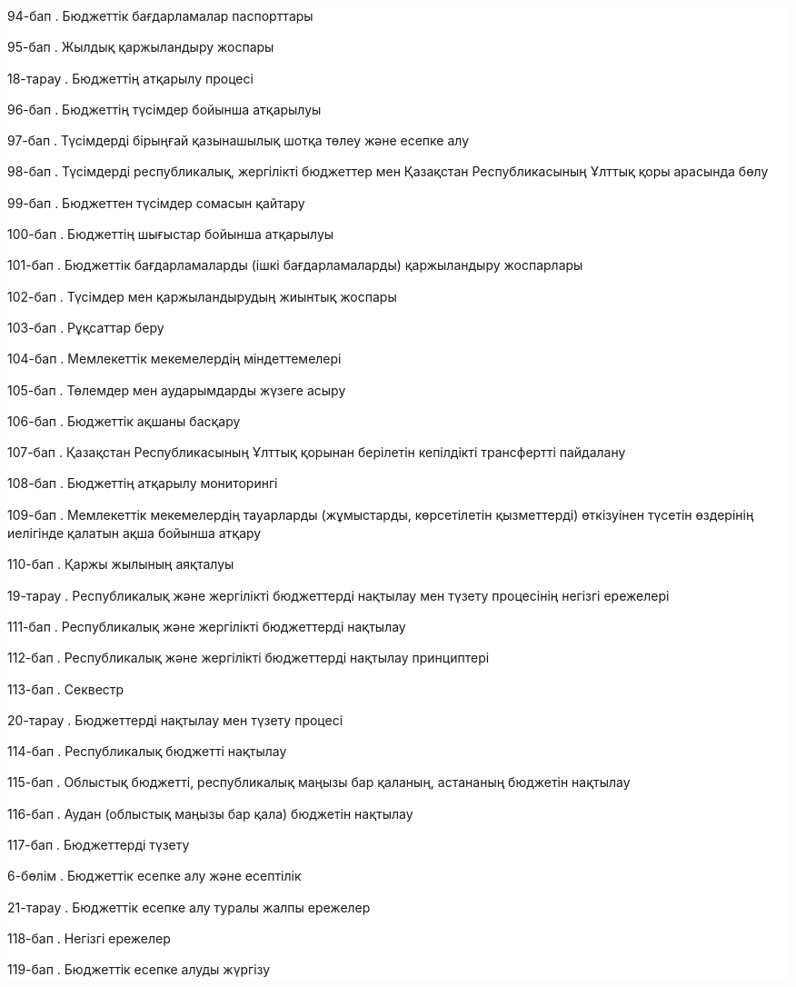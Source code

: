 94-бап . Бюджеттiк бағдарламалар паспорттары

95-бап . Жылдық қаржыландыру жоспары

18-тарау . Бюджеттің атқарылу процесі

96-бап . Бюджеттiң түсiмдер бойынша атқарылуы

97-бап . Түсiмдердi бiрыңғай қазынашылық шотқа төлеу және есепке алу

98-бап . Түсiмдердi республикалық, жергiлiктi бюджеттер мен Қазақстан Республикасының Ұлттық қоры арасында бөлу

99-бап . Бюджеттен түсiмдер сомасын қайтару

100-бап . Бюджеттiң шығыстар бойынша атқарылуы

101-бап . Бюджеттiк бағдарламаларды (iшкi бағдарламаларды) қаржыландыру жоспарлары

102-бап . Түсiмдер мен қаржыландырудың жиынтық жоспары

103-бап . Рұқсаттар беру

104-бап . Мемлекеттiк мекемелердiң мiндеттемелерi

105-бап . Төлемдер мен аударымдарды жүзеге асыру

106-бап . Бюджеттiк ақшаны басқару

107-бап . Қазақстан Республикасының Ұлттық қорынан берiлетiн кепiлдiктi трансферттi пайдалану

108-бап . Бюджеттiң атқарылу мониторингi

109-бап . Мемлекеттiк мекемелердiң тауарларды (жұмыстарды, көрсетiлетiн қызметтердi) өткiзуiнен түсетiн өздерiнiң иелiгiнде қалатын ақша бойынша атқару

110-бап . Қаржы жылының аяқталуы

19-тарау . Республикалық және жергiлiктi бюджеттердi нақтылау мен түзету процесiнiң негiзгi ережелерi

111-бап . Республикалық және жергiлiктi бюджеттердi нақтылау

112-бап . Республикалық және жергiлiктi бюджеттердi нақтылау принциптерi

113-бап . Секвестр

20-тарау . Бюджеттерді нақтылау мен түзету процесі

114-бап . Республикалық бюджеттi нақтылау

115-бап . Облыстық бюджеттi, республикалық маңызы бар қаланың, астананың бюджетiн нақтылау

116-бап . Аудан (облыстық маңызы бар қала) бюджетiн нақтылау

117-бап . Бюджеттердi түзету

6-бөлім . Бюджеттік есепке алу және есептілік

21-тарау . Бюджеттік есепке алу туралы жалпы ережелер

118-бап . Негiзгi ережелер

119-бап . Бюджеттiк есепке алуды жүргiзу

